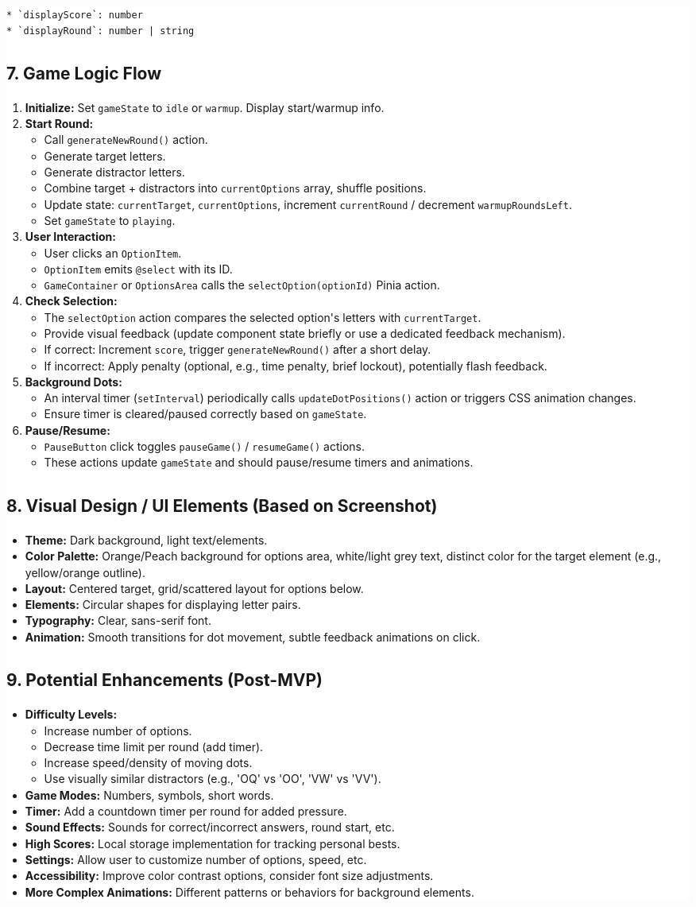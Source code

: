     * `displayScore`: number
    * `displayRound`: number | string

## 7. Game Logic Flow

1.  **Initialize:** Set `gameState` to `idle` or `warmup`. Display start/warmup info.
2.  **Start Round:**
    * Call `generateNewRound()` action.
    * Generate target letters.
    * Generate distractor letters.
    * Combine target + distractors into `currentOptions` array, shuffle positions.
    * Update state: `currentTarget`, `currentOptions`, increment `currentRound` / decrement `warmupRoundsLeft`.
    * Set `gameState` to `playing`.
3.  **User Interaction:**
    * User clicks an `OptionItem`.
    * `OptionItem` emits `@select` with its ID.
    * `GameContainer` or `OptionsArea` calls the `selectOption(optionId)` Pinia action.
4.  **Check Selection:**
    * The `selectOption` action compares the selected option's letters with `currentTarget`.
    * Provide visual feedback (update component state briefly or use a dedicated feedback mechanism).
    * If correct: Increment `score`, trigger `generateNewRound()` after a short delay.
    * If incorrect: Apply penalty (optional, e.g., time penalty, brief lockout), potentially flash feedback.
5.  **Background Dots:**
    * An interval timer (`setInterval`) periodically calls `updateDotPositions()` action or triggers CSS animation changes.
    * Ensure timer is cleared/paused correctly based on `gameState`.
6.  **Pause/Resume:**
    * `PauseButton` click toggles `pauseGame()` / `resumeGame()` actions.
    * These actions update `gameState` and should pause/resume timers and animations.

## 8. Visual Design / UI Elements (Based on Screenshot)

* **Theme:** Dark background, light text/elements.
* **Color Palette:** Orange/Peach background for options area, white/light grey text, distinct color for the target element (e.g., yellow/orange outline).
* **Layout:** Centered target, grid/scattered layout for options below.
* **Elements:** Circular shapes for displaying letter pairs.
* **Typography:** Clear, sans-serif font.
* **Animation:** Smooth transitions for dot movement, subtle feedback animations on click.

## 9. Potential Enhancements (Post-MVP)

* **Difficulty Levels:**
    * Increase number of options.
    * Decrease time limit per round (add timer).
    * Increase speed/density of moving dots.
    * Use visually similar distractors (e.g., 'OQ' vs 'OO', 'VW' vs 'VV').
* **Game Modes:** Numbers, symbols, short words.
* **Timer:** Add a countdown timer per round for added pressure.
* **Sound Effects:** Sounds for correct/incorrect answers, round start, etc.
* **High Scores:** Local storage implementation for tracking personal bests.
* **Settings:** Allow user to customize number of options, speed, etc.
* **Accessibility:** Improve color contrast options, consider font size adjustments.
* **More Complex Animations:** Different patterns or behaviors for background elements.
